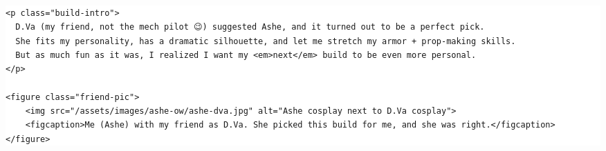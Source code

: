     <p class="build-intro">
      D.Va (my friend, not the mech pilot 😉) suggested Ashe, and it turned out to be a perfect pick.  
      She fits my personality, has a dramatic silhouette, and let me stretch my armor + prop-making skills.  
      But as much fun as it was, I realized I want my <em>next</em> build to be even more personal.
    </p>

    <figure class="friend-pic">
        <img src="/assets/images/ashe-ow/ashe-dva.jpg" alt="Ashe cosplay next to D.Va cosplay">
        <figcaption>Me (Ashe) with my friend as D.Va. She picked this build for me, and she was right.</figcaption>
    </figure>
  </header>
